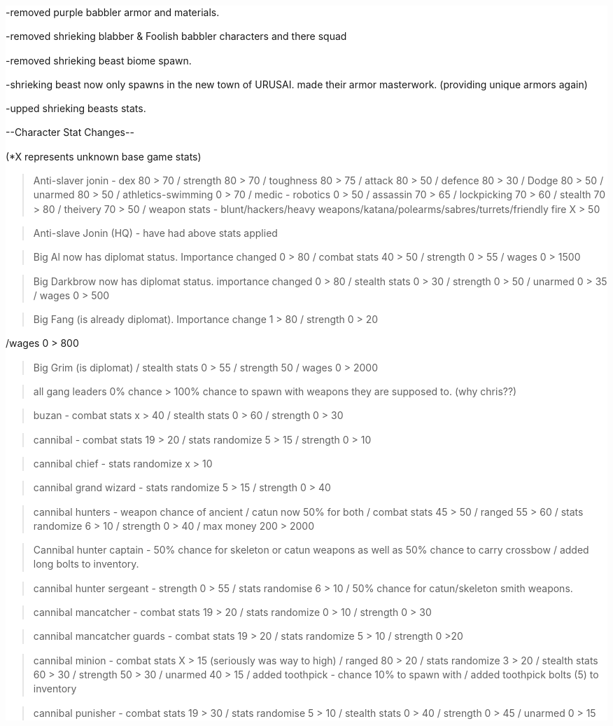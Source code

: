 -removed purple babbler armor and materials.

-removed shrieking blabber & Foolish babbler characters and there squad

-removed shrieking beast biome spawn.

-shrieking beast now only spawns in the new town of URUSAI. made their armor masterwork. (providing unique armors again)

-upped shrieking beasts stats.

--Character Stat Changes--

(*X represents unknown base game stats)

>Anti-slaver jonin - dex 80 > 70 / strength 80 > 70 / toughness 80 > 75 / attack 80 > 50 / defence 80 > 30 / Dodge 80 > 50 / unarmed 80 > 50 / athletics-swimming 0 > 70 / medic - robotics 0 > 50 / assassin 70 > 65 / lockpicking 70 > 60 / stealth 70 > 80 / theivery 70 > 50 / weapon stats - blunt/hackers/heavy weapons/katana/polearms/sabres/turrets/friendly fire X > 50

>Anti-slave Jonin (HQ) - have had above stats applied

>Big Al now has diplomat status. Importance changed 0 > 80 / combat stats 40 > 50 / strength 0 > 55 / wages 0 > 1500

>Big Darkbrow now has diplomat status. importance changed 0 > 80 / stealth stats 0 > 30 / strength 0 > 50 / unarmed 0 > 35 / wages 0 > 500

>Big Fang (is already diplomat). Importance change 1 > 80 / strength 0 > 20

/wages 0 > 800

>Big Grim (is diplomat) / stealth stats 0 > 55 / strength 50 / wages 0 > 2000

>all gang leaders 0% chance > 100% chance to spawn with weapons they are supposed to. (why chris??)

>buzan - combat stats x > 40 / stealth stats 0 > 60 / strength 0 > 30

>cannibal - combat stats 19 > 20 / stats randomize 5 > 15 / strength 0 > 10

>cannibal chief - stats randomize x > 10

>cannibal grand wizard - stats randomize 5 > 15 / strength 0 > 40

>cannibal hunters - weapon chance of ancient / catun now 50% for both / combat stats 45 > 50 / ranged 55 > 60 / stats randomize 6 > 10 / strength 0 > 40 / max money 200 > 2000

>Cannibal hunter captain - 50% chance for skeleton or catun weapons as well as 50% chance to carry crossbow / added long bolts to inventory.

>cannibal hunter sergeant - strength 0 > 55 / stats randomise 6 > 10 / 50% chance for catun/skeleton smith weapons.

>cannibal mancatcher - combat stats 19 > 20 / stats randomize 0 > 10 / strength 0 > 30

>cannibal mancatcher guards - combat stats 19 > 20 / stats randomize 5 > 10 / strength 0 >20

>cannibal minion - combat stats X > 15 (seriously was way to high) / ranged 80 > 20 / stats randomize 3 > 20 / stealth stats 60 > 30 / strength 50 > 30 / unarmed 40 > 15 / added toothpick - chance 10% to spawn with / added toothpick bolts (5) to inventory

>cannibal punisher - combat stats 19 > 30 / stats randomise 5 > 10 / stealth stats 0 > 40 / strength 0 > 45 / unarmed 0 > 15
